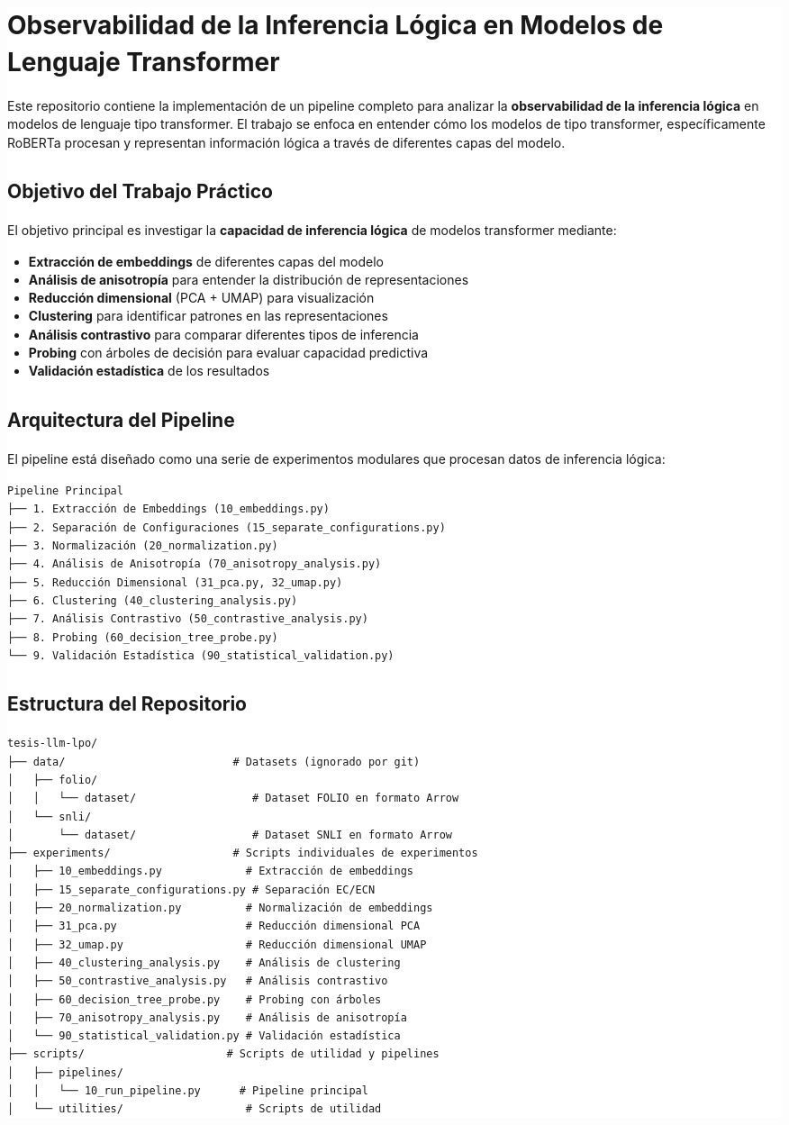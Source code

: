 # Observabilidad de la Inferencia Lógica en Modelos de Lenguaje Transformer

Este repositorio contiene la implementación de un pipeline completo para analizar la **observabilidad de la inferencia lógica** en modelos de lenguaje tipo transformer. El trabajo se enfoca en entender cómo los modelos de tipo transformer, específicamente RoBERTa procesan y representan información lógica a través de diferentes capas del modelo.

## Objetivo del Trabajo Práctico

El objetivo principal es investigar la **capacidad de inferencia lógica** de modelos transformer mediante:

- **Extracción de embeddings** de diferentes capas del modelo
- **Análisis de anisotropía** para entender la distribución de representaciones
- **Reducción dimensional** (PCA + UMAP) para visualización
- **Clustering** para identificar patrones en las representaciones
- **Análisis contrastivo** para comparar diferentes tipos de inferencia
- **Probing** con árboles de decisión para evaluar capacidad predictiva
- **Validación estadística** de los resultados

## Arquitectura del Pipeline

El pipeline está diseñado como una serie de experimentos modulares que procesan datos de inferencia lógica:

```
Pipeline Principal
├── 1. Extracción de Embeddings (10_embeddings.py)
├── 2. Separación de Configuraciones (15_separate_configurations.py)
├── 3. Normalización (20_normalization.py)
├── 4. Análisis de Anisotropía (70_anisotropy_analysis.py)
├── 5. Reducción Dimensional (31_pca.py, 32_umap.py)
├── 6. Clustering (40_clustering_analysis.py)
├── 7. Análisis Contrastivo (50_contrastive_analysis.py)
├── 8. Probing (60_decision_tree_probe.py)
└── 9. Validación Estadística (90_statistical_validation.py)
```

## Estructura del Repositorio

```
tesis-llm-lpo/
├── data/                          # Datasets (ignorado por git)
│   ├── folio/
│   │   └── dataset/                  # Dataset FOLIO en formato Arrow
│   └── snli/
│       └── dataset/                  # Dataset SNLI en formato Arrow
├── experiments/                   # Scripts individuales de experimentos
│   ├── 10_embeddings.py             # Extracción de embeddings
│   ├── 15_separate_configurations.py # Separación EC/ECN
│   ├── 20_normalization.py          # Normalización de embeddings
│   ├── 31_pca.py                    # Reducción dimensional PCA
│   ├── 32_umap.py                   # Reducción dimensional UMAP
│   ├── 40_clustering_analysis.py    # Análisis de clustering
│   ├── 50_contrastive_analysis.py   # Análisis contrastivo
│   ├── 60_decision_tree_probe.py    # Probing con árboles
│   ├── 70_anisotropy_analysis.py    # Análisis de anisotropía
│   └── 90_statistical_validation.py # Validación estadística
├── scripts/                      # Scripts de utilidad y pipelines
│   ├── pipelines/
│   │   └── 10_run_pipeline.py      # Pipeline principal
│   └── utilities/                   # Scripts de utilidad
```
